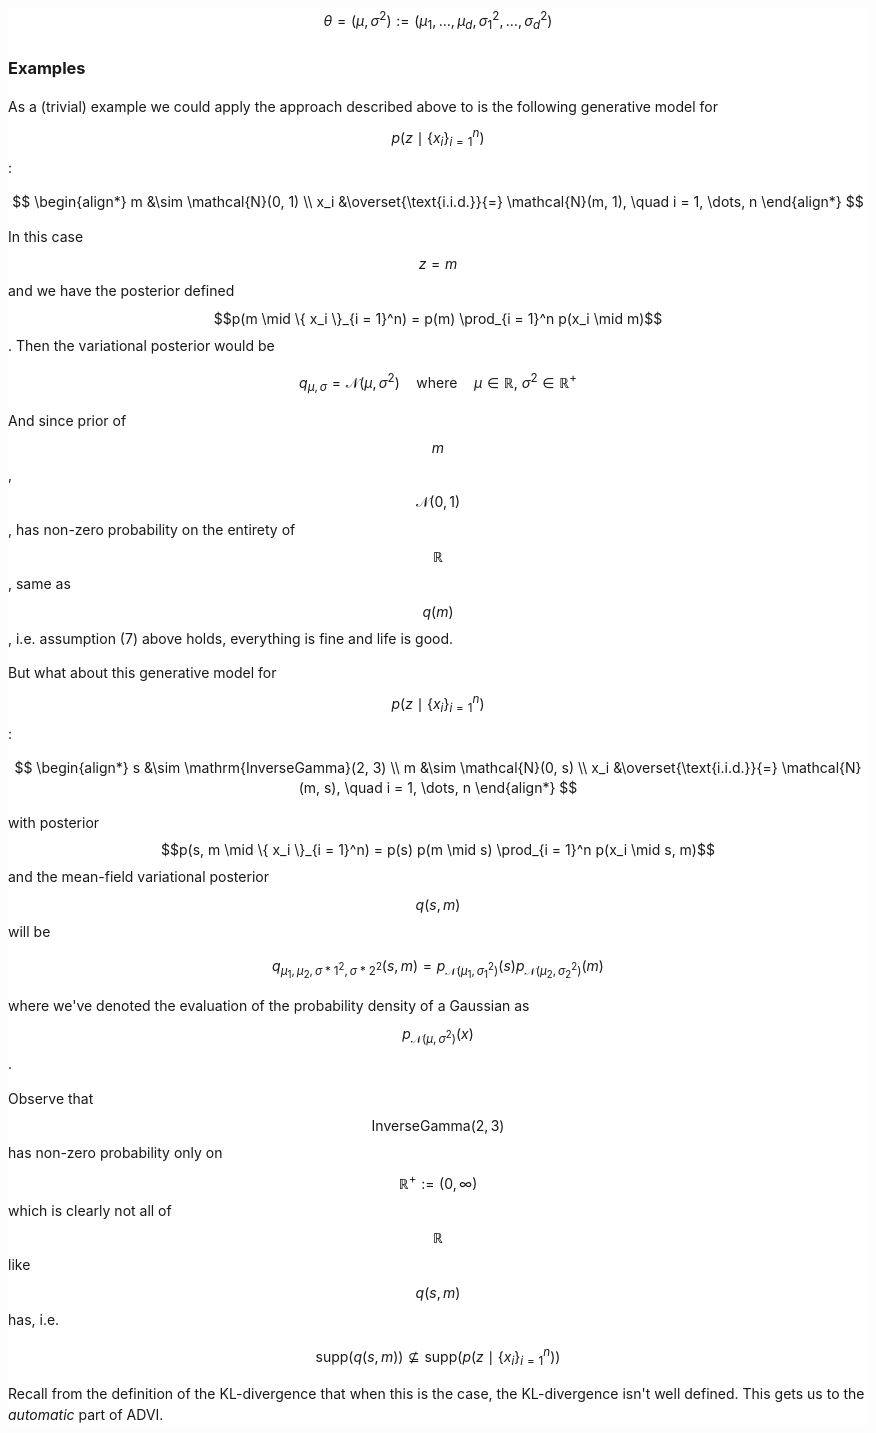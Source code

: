 
$$ \theta = (\mu, \sigma^2) := (\mu_1, \dots, \mu_d, \sigma_1^2, \dots, \sigma_d^2) $$


<a id='Examples'></a>

<a id='Examples-1'></a>

### Examples


As a (trivial) example we could apply the approach described above to is the following generative model for $$p(z \mid \{ x_i \}_{i = 1}^n)$$:


$$ \begin{align*}     m &\sim \mathcal{N}(0, 1) \\
    x_i &\overset{\text{i.i.d.}}{=} \mathcal{N}(m, 1), \quad i = 1, \dots, n \end{align*} $$


In this case $$z = m$$ and we have the posterior defined $$p(m \mid \{ x_i \}_{i = 1}^n) = p(m) \prod_{i = 1}^n p(x_i \mid m)$$. Then the variational posterior would be


$$ q_{\mu, \sigma} = \mathcal{N}(\mu, \sigma^2) \quad \text{where} \quad \mu \in \mathbb{R}, \ \sigma^2 \in \mathbb{R}^{ + } $$


And since prior of $$m$$, $$\mathcal{N}(0, 1)$$, has non-zero probability on the entirety of $$\mathbb{R}$$, same as $$q(m)$$, i.e. assumption (7) above holds, everything is fine and life is good.


But what about this generative model for $$p(z \mid \{ x_i \}_{i = 1}^n)$$:


$$ \begin{align*}     s &\sim \mathrm{InverseGamma}(2, 3) \\
    m &\sim \mathcal{N}(0, s) \\
    x_i &\overset{\text{i.i.d.}}{=} \mathcal{N}(m, s), \quad i = 1, \dots, n \end{align*} $$


with posterior $$p(s, m \mid \{ x_i \}_{i = 1}^n) = p(s) p(m \mid s) \prod_{i = 1}^n p(x_i \mid s, m)$$ and the mean-field variational posterior $$q(s, m)$$ will be


$$ q_{\mu_1, \mu_2, \sigma*1^2, \sigma*2^2}(s, m) = p_{\mathcal{N}(\mu_1, \sigma_1^2)}(s) p_{\mathcal{N}(\mu_2, \sigma_2^2)}(m) $$


where we've denoted the evaluation of the probability density of a Gaussian as $$p_{\mathcal{N}(\mu, \sigma^2)}(x)$$.


Observe that $$\mathrm{InverseGamma}(2, 3)$$ has non-zero probability only on $$\mathbb{R}^{ + } := (0, \infty)$$ which is clearly not all of $$\mathbb{R}$$ like $$q(s, m)$$ has, i.e.


$$ \mathrm{supp} \big( q(s, m) \big) \not\subseteq \mathrm{supp} \big( p(z \mid \{ x_i \}_{i = 1}^n) \big) $$


Recall from the definition of the KL-divergence that when this is the case, the KL-divergence isn't well defined. This gets us to the *automatic* part of ADVI.


<a id='"Automatic"?-How?'></a>

<a id='"Automatic"?-How?-1'></a>
